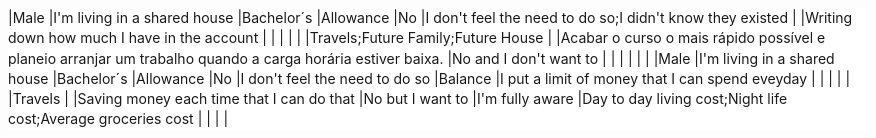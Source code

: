 |Male                                     |I'm living in a shared house |Bachelor´s                                                          |Allowance                          |No                            |I don't feel the need to do so;I didn't know they existed                                                          |                                                                                                                                                                                                                                                          |Writing down how much I have in the account                                                                          |                                 |                                                                                           |                                                                                          |                                                |                                                                     |Travels;Future Family;Future House                                            |                                                                                                                     |Acabar o curso o mais rápido possível e planeio arranjar um trabalho quando a carga horária estiver baixa.          |No and I don't want to                                               |                                                                                                                                                            |                                                                                                                                                                                            |                                                                                                                        |                                                     |                                                                                                                                                           |
|Male                                     |I'm living in a shared house |Bachelor´s                                                          |Allowance                          |No                            |I don't feel the need to do so                                                                                     |Balance                                                                                                                                                                                                                                                   |I put a limit of money that I can spend eveyday                                                                      |                                 |                                                                                           |                                                                                          |                                                |                                                                     |Travels                                                                       |                                                                                                                     |Saving money each time that I can do that                                                                           |No but I want to                                                     |I'm fully aware                                                                                                                                             |Day to day living cost;Night life cost;Average groceries cost                                                                                                                               |                                                                                                                        |                                                     |                                                                                                                                                           |